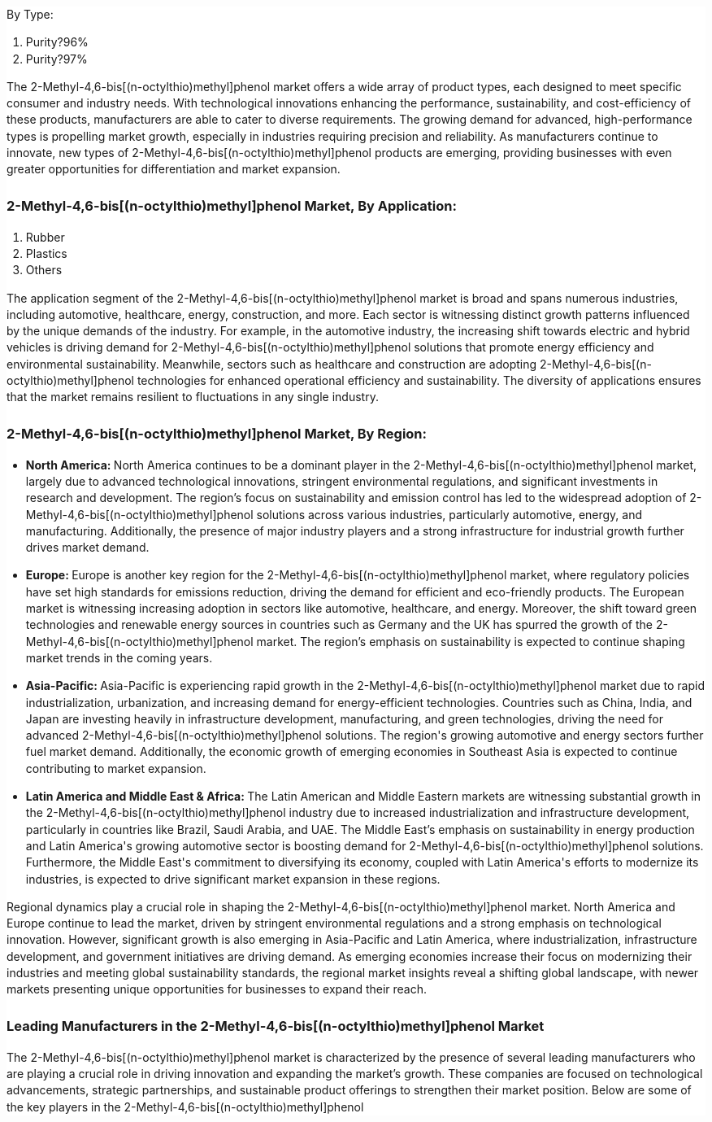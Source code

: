 By Type:<br /></strong></h3><ol><li>Purity?96%<li> Purity?97%</li></ol><p>The 2-Methyl-4,6-bis[(n-octylthio)methyl]phenol market offers a wide array of product types, each designed to meet specific consumer and industry needs. With technological innovations enhancing the performance, sustainability, and cost-efficiency of these products, manufacturers are able to cater to diverse requirements. The growing demand for advanced, high-performance types is propelling market growth, especially in industries requiring precision and reliability. As manufacturers continue to innovate, new types of 2-Methyl-4,6-bis[(n-octylthio)methyl]phenol products are emerging, providing businesses with even greater opportunities for differentiation and market expansion.</p><h3>2-Methyl-4,6-bis[(n-octylthio)methyl]phenol Market,&nbsp;By Application:</h3><ol><li>Rubber<li> Plastics<li> Others</li></ol><p>The application segment of the 2-Methyl-4,6-bis[(n-octylthio)methyl]phenol market is broad and spans numerous industries, including automotive, healthcare, energy, construction, and more. Each sector is witnessing distinct growth patterns influenced by the unique demands of the industry. For example, in the automotive industry, the increasing shift towards electric and hybrid vehicles is driving demand for 2-Methyl-4,6-bis[(n-octylthio)methyl]phenol solutions that promote energy efficiency and environmental sustainability. Meanwhile, sectors such as healthcare and construction are adopting 2-Methyl-4,6-bis[(n-octylthio)methyl]phenol technologies for enhanced operational efficiency and sustainability. The diversity of applications ensures that the market remains resilient to fluctuations in any single industry.</p><h3>2-Methyl-4,6-bis[(n-octylthio)methyl]phenol Market, By Region:</h3><ul><li><p><strong>North America:&nbsp;</strong>North America continues to be a dominant player in the 2-Methyl-4,6-bis[(n-octylthio)methyl]phenol market, largely due to advanced technological innovations, stringent environmental regulations, and significant investments in research and development. The region&rsquo;s focus on sustainability and emission control has led to the widespread adoption of 2-Methyl-4,6-bis[(n-octylthio)methyl]phenol solutions across various industries, particularly automotive, energy, and manufacturing. Additionally, the presence of major industry players and a strong infrastructure for industrial growth further drives market demand.</p></li><li><p><strong><strong>Europe:&nbsp;</strong></strong>Europe is another key region for the 2-Methyl-4,6-bis[(n-octylthio)methyl]phenol market, where regulatory policies have set high standards for emissions reduction, driving the demand for efficient and eco-friendly products. The European market is witnessing increasing adoption in sectors like automotive, healthcare, and energy. Moreover, the shift toward green technologies and renewable energy sources in countries such as Germany and the UK has spurred the growth of the 2-Methyl-4,6-bis[(n-octylthio)methyl]phenol market. The region&rsquo;s emphasis on sustainability is expected to continue shaping market trends in the coming years.</p></li><li><p><strong><strong>Asia-Pacific:&nbsp;</strong></strong>Asia-Pacific is experiencing rapid growth in the 2-Methyl-4,6-bis[(n-octylthio)methyl]phenol market due to rapid industrialization, urbanization, and increasing demand for energy-efficient technologies. Countries such as China, India, and Japan are investing heavily in infrastructure development, manufacturing, and green technologies, driving the need for advanced 2-Methyl-4,6-bis[(n-octylthio)methyl]phenol solutions. The region's growing automotive and energy sectors further fuel market demand. Additionally, the economic growth of emerging economies in Southeast Asia is expected to continue contributing to market expansion.</p></li><li><p><strong><strong>Latin America and Middle East &amp; Africa:&nbsp;</strong></strong>The Latin American and Middle Eastern markets are witnessing substantial growth in the 2-Methyl-4,6-bis[(n-octylthio)methyl]phenol industry due to increased industrialization and infrastructure development, particularly in countries like Brazil, Saudi Arabia, and UAE. The Middle East&rsquo;s emphasis on sustainability in energy production and Latin America's growing automotive sector is boosting demand for 2-Methyl-4,6-bis[(n-octylthio)methyl]phenol solutions. Furthermore, the Middle East's commitment to diversifying its economy, coupled with Latin America's efforts to modernize its industries, is expected to drive significant market expansion in these regions.</p></li></ul><p>Regional dynamics play a crucial role in shaping the 2-Methyl-4,6-bis[(n-octylthio)methyl]phenol market. North America and Europe continue to lead the market, driven by stringent environmental regulations and a strong emphasis on technological innovation. However, significant growth is also emerging in Asia-Pacific and Latin America, where industrialization, infrastructure development, and government initiatives are driving demand. As emerging economies increase their focus on modernizing their industries and meeting global sustainability standards, the regional market insights reveal a shifting global landscape, with newer markets presenting unique opportunities for businesses to expand their reach.</p><h3><strong>Leading Manufacturers in the 2-Methyl-4,6-bis[(n-octylthio)methyl]phenol Market</strong></h3><p>The 2-Methyl-4,6-bis[(n-octylthio)methyl]phenol market is characterized by the presence of several leading manufacturers who are playing a crucial role in driving innovation and expanding the market&rsquo;s growth. These companies are focused on technological advancements, strategic partnerships, and sustainable product offerings to strengthen their market position. Below are some of the key players in the 2-Methyl-4,6-bis[(n-octylthio)methyl]phenol